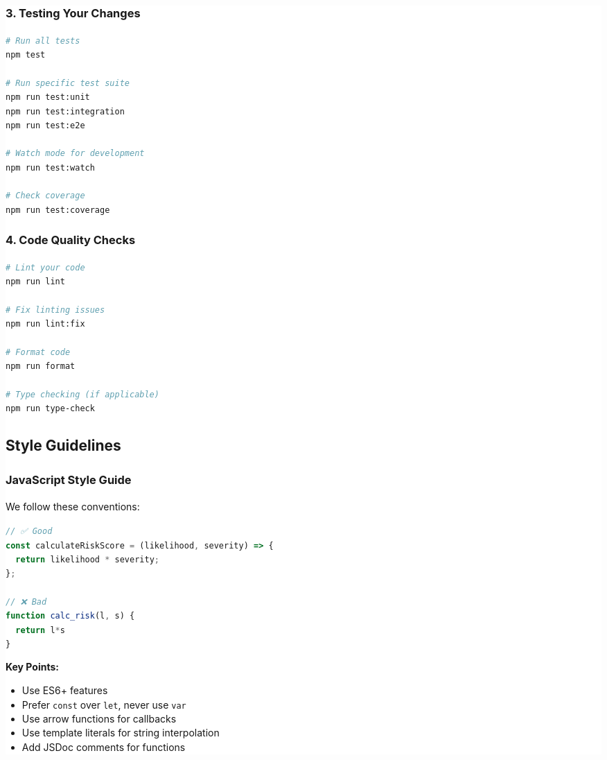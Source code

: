 ### 3. Testing Your Changes

```bash
# Run all tests
npm test

# Run specific test suite
npm run test:unit
npm run test:integration
npm run test:e2e

# Watch mode for development
npm run test:watch

# Check coverage
npm run test:coverage
```

### 4. Code Quality Checks

```bash
# Lint your code
npm run lint

# Fix linting issues
npm run lint:fix

# Format code
npm run format

# Type checking (if applicable)
npm run type-check
```

## Style Guidelines

### JavaScript Style Guide

We follow these conventions:

```javascript
// ✅ Good
const calculateRiskScore = (likelihood, severity) => {
  return likelihood * severity;
};

// ❌ Bad
function calc_risk(l, s) {
  return l*s
}
```

**Key Points:**
- Use ES6+ features
- Prefer `const` over `let`, never use `var`
- Use arrow functions for callbacks
- Use template literals for string interpolation
- Add JSDoc comments for functions

